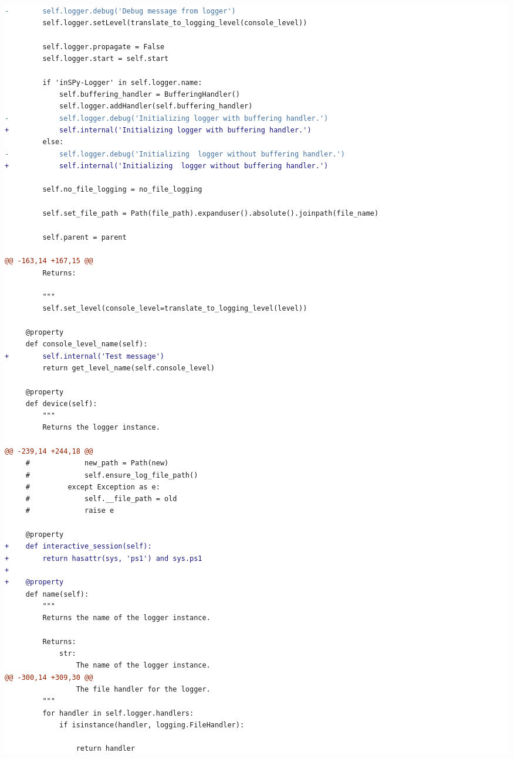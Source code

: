 ```diff
-        self.logger.debug('Debug message from logger')
         self.logger.setLevel(translate_to_logging_level(console_level))
 
         self.logger.propagate = False
         self.logger.start = self.start
 
         if 'inSPy-Logger' in self.logger.name:
             self.buffering_handler = BufferingHandler()
             self.logger.addHandler(self.buffering_handler)
-            self.logger.debug('Initializing logger with buffering handler.')
+            self.internal('Initializing logger with buffering handler.')
         else:
-            self.logger.debug('Initializing  logger without buffering handler.')
+            self.internal('Initializing  logger without buffering handler.')
 
         self.no_file_logging = no_file_logging
 
         self.set_file_path = Path(file_path).expanduser().absolute().joinpath(file_name)
 
         self.parent = parent
 
@@ -163,14 +167,15 @@
         Returns:
 
         """
         self.set_level(console_level=translate_to_logging_level(level))
 
     @property
     def console_level_name(self):
+        self.internal('Test message')
         return get_level_name(self.console_level)
 
     @property
     def device(self):
         """
         Returns the logger instance.
 
@@ -239,14 +244,18 @@
     #             new_path = Path(new)
     #             self.ensure_log_file_path()
     #         except Exception as e:
     #             self.__file_path = old
     #             raise e
 
     @property
+    def interactive_session(self):
+        return hasattr(sys, 'ps1') and sys.ps1
+
+    @property
     def name(self):
         """
         Returns the name of the logger instance.
 
         Returns:
             str:
                 The name of the logger instance.
@@ -300,14 +309,30 @@
                 The file handler for the logger.
         """
         for handler in self.logger.handlers:
             if isinstance(handler, logging.FileHandler):
 
                 return handler
```